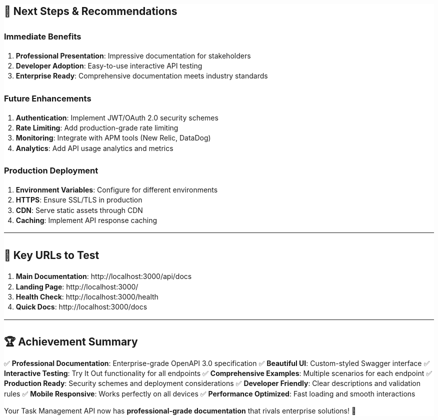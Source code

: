 
## 🌟 Next Steps & Recommendations

### **Immediate Benefits**
1. **Professional Presentation**: Impressive documentation for stakeholders
2. **Developer Adoption**: Easy-to-use interactive API testing
3. **Enterprise Ready**: Comprehensive documentation meets industry standards

### **Future Enhancements**
1. **Authentication**: Implement JWT/OAuth 2.0 security schemes
2. **Rate Limiting**: Add production-grade rate limiting
3. **Monitoring**: Integrate with APM tools (New Relic, DataDog)
4. **Analytics**: Add API usage analytics and metrics

### **Production Deployment**
1. **Environment Variables**: Configure for different environments
2. **HTTPS**: Ensure SSL/TLS in production
3. **CDN**: Serve static assets through CDN
4. **Caching**: Implement API response caching

---

## 🎯 Key URLs to Test

1. **Main Documentation**: http://localhost:3000/api/docs
2. **Landing Page**: http://localhost:3000/
3. **Health Check**: http://localhost:3000/health
4. **Quick Docs**: http://localhost:3000/docs

---

## 🏆 Achievement Summary

✅ **Professional Documentation**: Enterprise-grade OpenAPI 3.0 specification
✅ **Beautiful UI**: Custom-styled Swagger interface
✅ **Interactive Testing**: Try It Out functionality for all endpoints
✅ **Comprehensive Examples**: Multiple scenarios for each endpoint
✅ **Production Ready**: Security schemes and deployment considerations
✅ **Developer Friendly**: Clear descriptions and validation rules
✅ **Mobile Responsive**: Works perfectly on all devices
✅ **Performance Optimized**: Fast loading and smooth interactions

Your Task Management API now has **professional-grade documentation** that rivals enterprise solutions! 🚀
